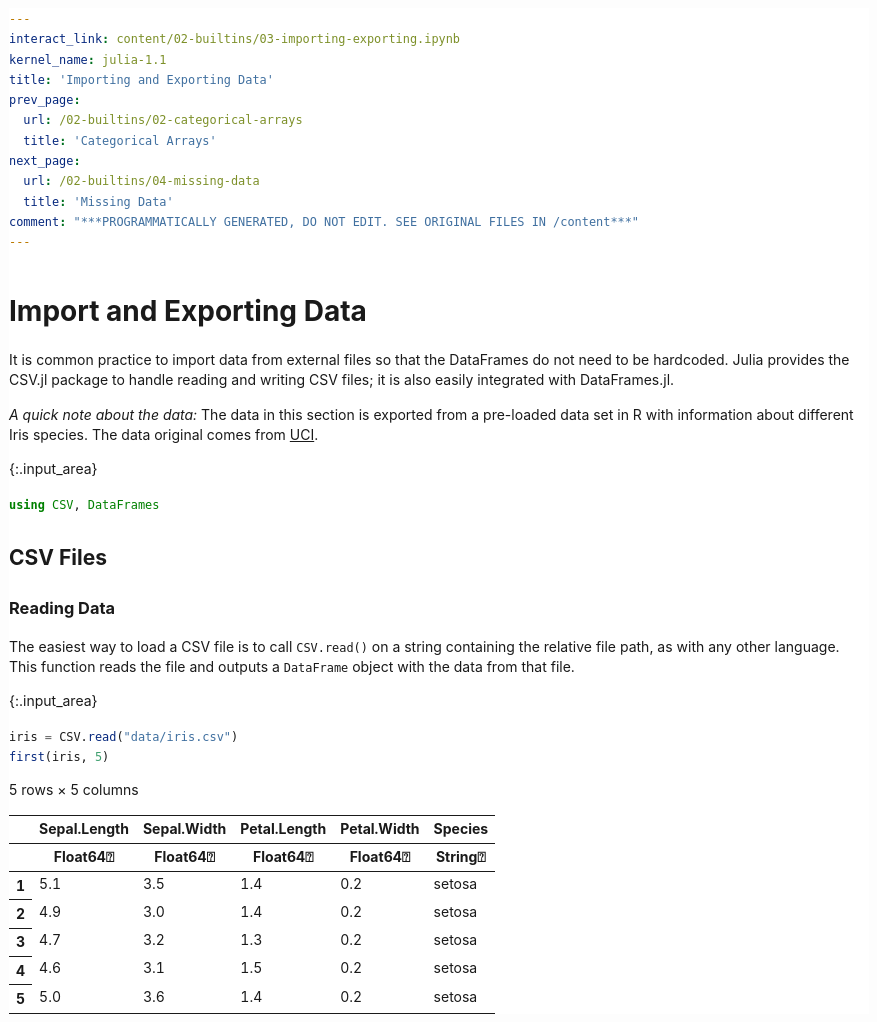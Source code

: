 ```yaml
---
interact_link: content/02-builtins/03-importing-exporting.ipynb
kernel_name: julia-1.1
title: 'Importing and Exporting Data'
prev_page:
  url: /02-builtins/02-categorical-arrays
  title: 'Categorical Arrays'
next_page:
  url: /02-builtins/04-missing-data
  title: 'Missing Data'
comment: "***PROGRAMMATICALLY GENERATED, DO NOT EDIT. SEE ORIGINAL FILES IN /content***"
---
```


# Import and Exporting Data

It is common practice to import data from external files so that the DataFrames do not need to be hardcoded. Julia provides the CSV.jl package to handle reading and writing CSV files; it is also easily integrated with DataFrames.jl.

_A quick note about the data:_ The data in this section is exported from a pre-loaded data set in R with information about different Iris species. The data original comes from [UCI](https://archive.ics.uci.edu/ml/datasets/Iris).



{:.input_area}
```julia
using CSV, DataFrames
```


## CSV Files

### Reading Data

The easiest way to load a CSV file is to call `CSV.read()` on a string containing the relative file path, as with any other language. This function reads the file and outputs a `DataFrame` object with the data from that file.



{:.input_area}
```julia
iris = CSV.read("data/iris.csv")
first(iris, 5)
```





<div markdown="0" class="output output_html">
<table class="data-frame"><thead><tr><th></th><th>Sepal.Length</th><th>Sepal.Width</th><th>Petal.Length</th><th>Petal.Width</th><th>Species</th></tr><tr><th></th><th>Float64⍰</th><th>Float64⍰</th><th>Float64⍰</th><th>Float64⍰</th><th>String⍰</th></tr></thead><tbody><p>5 rows × 5 columns</p><tr><th>1</th><td>5.1</td><td>3.5</td><td>1.4</td><td>0.2</td><td>setosa</td></tr><tr><th>2</th><td>4.9</td><td>3.0</td><td>1.4</td><td>0.2</td><td>setosa</td></tr><tr><th>3</th><td>4.7</td><td>3.2</td><td>1.3</td><td>0.2</td><td>setosa</td></tr><tr><th>4</th><td>4.6</td><td>3.1</td><td>1.5</td><td>0.2</td><td>setosa</td></tr><tr><th>5</th><td>5.0</td><td>3.6</td><td>1.4</td><td>0.2</td><td>setosa</td></tr></tbody></table>
</div>
